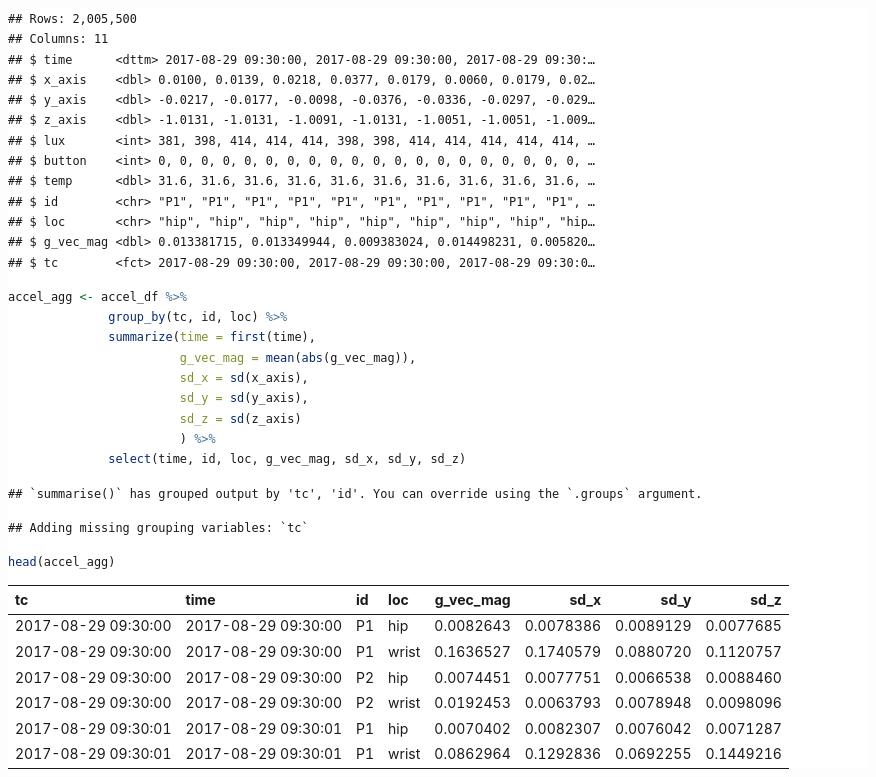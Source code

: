 ```
## Rows: 2,005,500
## Columns: 11
## $ time      <dttm> 2017-08-29 09:30:00, 2017-08-29 09:30:00, 2017-08-29 09:30:…
## $ x_axis    <dbl> 0.0100, 0.0139, 0.0218, 0.0377, 0.0179, 0.0060, 0.0179, 0.02…
## $ y_axis    <dbl> -0.0217, -0.0177, -0.0098, -0.0376, -0.0336, -0.0297, -0.029…
## $ z_axis    <dbl> -1.0131, -1.0131, -1.0091, -1.0131, -1.0051, -1.0051, -1.009…
## $ lux       <int> 381, 398, 414, 414, 414, 398, 398, 414, 414, 414, 414, 414, …
## $ button    <int> 0, 0, 0, 0, 0, 0, 0, 0, 0, 0, 0, 0, 0, 0, 0, 0, 0, 0, 0, 0, …
## $ temp      <dbl> 31.6, 31.6, 31.6, 31.6, 31.6, 31.6, 31.6, 31.6, 31.6, 31.6, …
## $ id        <chr> "P1", "P1", "P1", "P1", "P1", "P1", "P1", "P1", "P1", "P1", …
## $ loc       <chr> "hip", "hip", "hip", "hip", "hip", "hip", "hip", "hip", "hip…
## $ g_vec_mag <dbl> 0.013381715, 0.013349944, 0.009383024, 0.014498231, 0.005820…
## $ tc        <fct> 2017-08-29 09:30:00, 2017-08-29 09:30:00, 2017-08-29 09:30:0…
```


```r
accel_agg <- accel_df %>%
              group_by(tc, id, loc) %>%
              summarize(time = first(time),
                        g_vec_mag = mean(abs(g_vec_mag)),
                        sd_x = sd(x_axis),
                        sd_y = sd(y_axis),
                        sd_z = sd(z_axis)
                        ) %>%
              select(time, id, loc, g_vec_mag, sd_x, sd_y, sd_z)
```

```
## `summarise()` has grouped output by 'tc', 'id'. You can override using the `.groups` argument.
```

```
## Adding missing grouping variables: `tc`
```

```r
head(accel_agg)
```

<div class="kable-table">

|tc                  |time                |id |loc   | g_vec_mag|      sd_x|      sd_y|      sd_z|
|:-------------------|:-------------------|:--|:-----|---------:|---------:|---------:|---------:|
|2017-08-29 09:30:00 |2017-08-29 09:30:00 |P1 |hip   | 0.0082643| 0.0078386| 0.0089129| 0.0077685|
|2017-08-29 09:30:00 |2017-08-29 09:30:00 |P1 |wrist | 0.1636527| 0.1740579| 0.0880720| 0.1120757|
|2017-08-29 09:30:00 |2017-08-29 09:30:00 |P2 |hip   | 0.0074451| 0.0077751| 0.0066538| 0.0088460|
|2017-08-29 09:30:00 |2017-08-29 09:30:00 |P2 |wrist | 0.0192453| 0.0063793| 0.0078948| 0.0098096|
|2017-08-29 09:30:01 |2017-08-29 09:30:01 |P1 |hip   | 0.0070402| 0.0082307| 0.0076042| 0.0071287|
|2017-08-29 09:30:01 |2017-08-29 09:30:01 |P1 |wrist | 0.0862964| 0.1292836| 0.0692255| 0.1449216|

</div>
